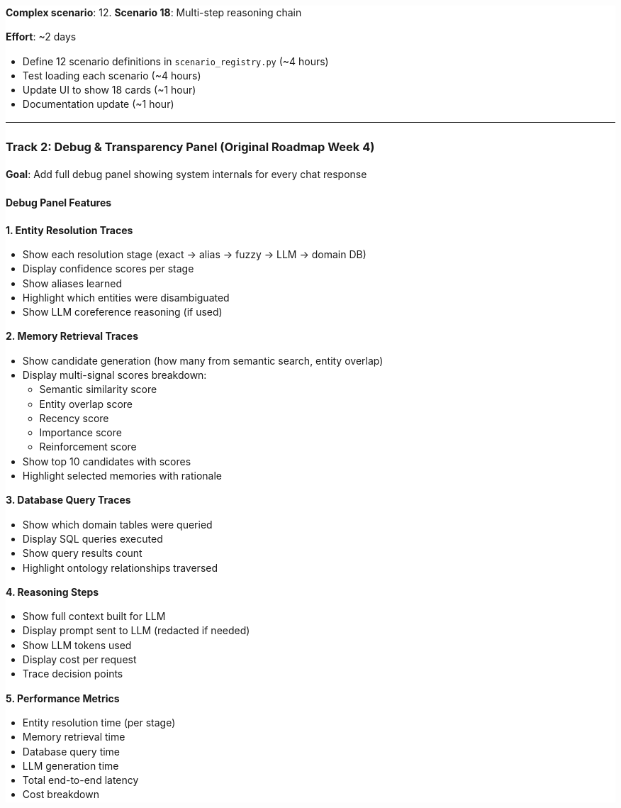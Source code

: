 **Complex scenario**:
12. **Scenario 18**: Multi-step reasoning chain

**Effort**: ~2 days
- Define 12 scenario definitions in `scenario_registry.py` (~4 hours)
- Test loading each scenario (~4 hours)
- Update UI to show 18 cards (~1 hour)
- Documentation update (~1 hour)

---

### Track 2: Debug & Transparency Panel (Original Roadmap Week 4)

**Goal**: Add full debug panel showing system internals for every chat response

#### Debug Panel Features

**1. Entity Resolution Traces**
- Show each resolution stage (exact → alias → fuzzy → LLM → domain DB)
- Display confidence scores per stage
- Show aliases learned
- Highlight which entities were disambiguated
- Show LLM coreference reasoning (if used)

**2. Memory Retrieval Traces**
- Show candidate generation (how many from semantic search, entity overlap)
- Display multi-signal scores breakdown:
  - Semantic similarity score
  - Entity overlap score
  - Recency score
  - Importance score
  - Reinforcement score
- Show top 10 candidates with scores
- Highlight selected memories with rationale

**3. Database Query Traces**
- Show which domain tables were queried
- Display SQL queries executed
- Show query results count
- Highlight ontology relationships traversed

**4. Reasoning Steps**
- Show full context built for LLM
- Display prompt sent to LLM (redacted if needed)
- Show LLM tokens used
- Display cost per request
- Trace decision points

**5. Performance Metrics**
- Entity resolution time (per stage)
- Memory retrieval time
- Database query time
- LLM generation time
- Total end-to-end latency
- Cost breakdown
